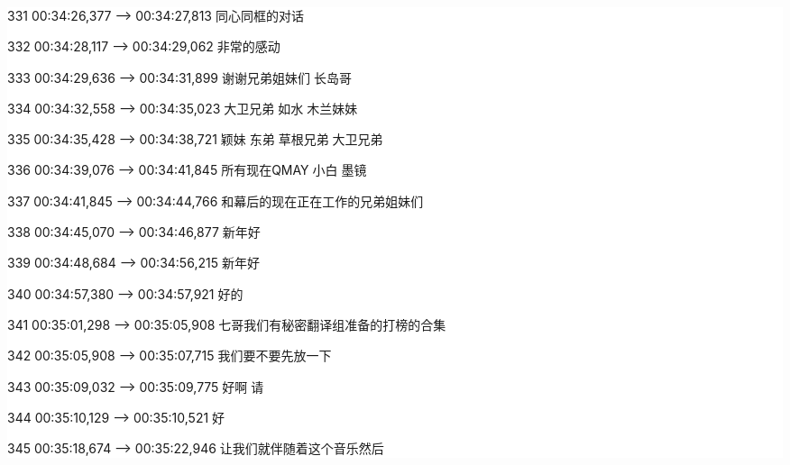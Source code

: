 331
00:34:26,377 –&gt; 00:34:27,813
同心同框的对话
 
332
00:34:28,117 –&gt; 00:34:29,062
非常的感动
 
333
00:34:29,636 –&gt; 00:34:31,899
谢谢兄弟姐妹们 长岛哥
 
334
00:34:32,558 –&gt; 00:34:35,023
大卫兄弟 如水 木兰妹妹
 
335
00:34:35,428 –&gt; 00:34:38,721
颖妹 东弟 草根兄弟 大卫兄弟
 
336
00:34:39,076 –&gt; 00:34:41,845
所有现在QMAY 小白 墨镜
 
337
00:34:41,845 –&gt; 00:34:44,766
和幕后的现在正在工作的兄弟姐妹们
 
338
00:34:45,070 –&gt; 00:34:46,877
新年好
 
339
00:34:48,684 –&gt; 00:34:56,215
新年好
 
340
00:34:57,380 –&gt; 00:34:57,921
好的
 
341
00:35:01,298 –&gt; 00:35:05,908
七哥我们有秘密翻译组准备的打榜的合集
 
342
00:35:05,908 –&gt; 00:35:07,715
我们要不要先放一下
 
343
00:35:09,032 –&gt; 00:35:09,775
好啊 请
 
344
00:35:10,129 –&gt; 00:35:10,521
好
 
345
00:35:18,674 –&gt; 00:35:22,946
让我们就伴随着这个音乐然后
 